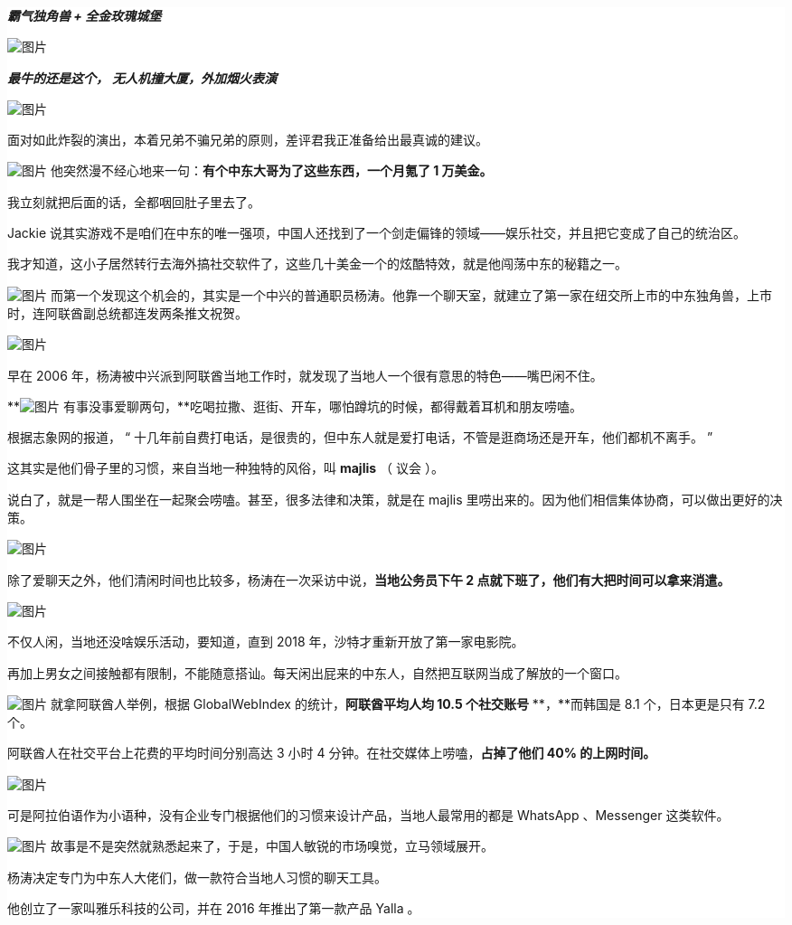 _**霸气独角兽 + 全金玫瑰城堡**_

![图片](https://proxy-prod.omnivore-image-cache.app/0x0,sAfhSDBYJalEKiIGzyzvwdUPxwo9MEepZvFnYkhe6Mnc/https://mmbiz.qpic.cn/mmbiz_gif/yZPTcMGWibvtia8WMZqBlO771FGfqqf8ngiaR5SUyZ3cAmLjvbVDpAFV6gomm3uTHq1iadKNLI9dDuu5bcFgyxhN8w/640?wx_fmt=gif&from=appmsg)

_**最牛的还是这个，**_ _**无人机撞大厦，外加烟火表演**_

![图片](https://proxy-prod.omnivore-image-cache.app/0x0,sOLSuj5UGW1bbKFJ7iqc-nAnS10HUDJiV-bNs5yeQUy0/https://mmbiz.qpic.cn/mmbiz_gif/yZPTcMGWibvtia8WMZqBlO771FGfqqf8ngxeh6RZTI0Mb8n3rKJV91JJXtNh11W22WpRQGsA9WPjFpVa8vtI6jfQ/640?wx_fmt=gif&from=appmsg)

面对如此炸裂的演出，本着兄弟不骗兄弟的原则，差评君我正准备给出最真诚的建议。

![图片](https://proxy-prod.omnivore-image-cache.app/0x0,skThgTj4lu4LY_FlFczwR2S6yaYBz_kTopZd4NhHhOWU/https://mmbiz.qpic.cn/mmbiz_png/yZPTcMGWibvvksX327emCvTmj2E9HaAvxTqCKEGU5FlUTXfS5LEeoicPr0ib2Z2iazaGH1Btibc1odez0UUeuCI4VwQ/640?wx_fmt=png) 他突然漫不经心地来一句：**有个中东大哥为了这些东西，一个月氪了 1 万美金。**

我立刻就把后面的话，全都咽回肚子里去了。

Jackie 说其实游戏不是咱们在中东的唯一强项，中国人还找到了一个剑走偏锋的领域——娱乐社交，并且把它变成了自己的统治区。

我才知道，这小子居然转行去海外搞社交软件了，这些几十美金一个的炫酷特效，就是他闯荡中东的秘籍之一。

![图片](https://proxy-prod.omnivore-image-cache.app/0x0,s5RshJL6-3dN3GxqbG2v5F14isBwP_lFAvA9VF3DDeDg/https://mmbiz.qpic.cn/mmbiz_png/yZPTcMGWibvvksX327emCvTmj2E9HaAvxSxp6icTaINsibFRhJLWA6E4Hn7jZeZW6LUBevMZ5u1nJSm4RI45cqdMQ/640?wx_fmt=png) 而第一个发现这个机会的，其实是一个中兴的普通职员杨涛。他靠一个聊天室，就建立了第一家在纽交所上市的中东独角兽，上市时，连阿联酋副总统都连发两条推文祝贺。

![图片](https://proxy-prod.omnivore-image-cache.app/0x0,sMQj44dowMyv9G8XsbjEKjRWCORVQ4rHeT9KQDFAMJVQ/https://mmbiz.qpic.cn/mmbiz_png/yZPTcMGWibvtia8WMZqBlO771FGfqqf8ngOSEfHrD9ITErcGOmXC1ociaD4HEPwvb0qvd9xJB5nbVyZxKVWibBn3DA/640?wx_fmt=png&from=appmsg)

早在 2006 年，杨涛被中兴派到阿联酋当地工作时，就发现了当地人一个很有意思的特色——嘴巴闲不住。

**![图片](https://proxy-prod.omnivore-image-cache.app/0x0,sCOcsydOQLPVvxdehKajyi549mjLhxVwWirC1v3ZQoik/https://mmbiz.qpic.cn/mmbiz_png/yZPTcMGWibvvksX327emCvTmj2E9HaAvxjfDwbzqiciaN4Gy6twqVtBIib7qZjia6klpT5QXpGWWp6JKzsNzDTra6cg/640?wx_fmt=png) 有事没事爱聊两句，**吃喝拉撒、逛街、开车，哪怕蹲坑的时候，都得戴着耳机和朋友唠嗑。

根据志象网的报道， “ 十几年前自费打电话，是很贵的，但中东人就是爱打电话，不管是逛商场还是开车，他们都机不离手。 ” 

这其实是他们骨子里的习惯，来自当地一种独特的风俗，叫 **majlis** （ 议会 ）。

说白了，就是一帮人围坐在一起聚会唠嗑。甚至，很多法律和决策，就是在 majlis 里唠出来的。因为他们相信集体协商，可以做出更好的决策。

![图片](https://proxy-prod.omnivore-image-cache.app/0x0,sYO-2MqiCerJi53DRXL1t2ZsJW_jv0Fu7nXdroObWSuY/https://mmbiz.qpic.cn/mmbiz_png/yZPTcMGWibvtia8WMZqBlO771FGfqqf8ngGfRbmDDOoKwvMGE1KPyoicyngVe4lu4I6S0EC6kpFHedUaIicSUbAWpA/640?wx_fmt=png&from=appmsg)

除了爱聊天之外，他们清闲时间也比较多，杨涛在一次采访中说，**当地公务员下午 2 点就下班了，他们有大把时间可以拿来消遣。**

![图片](https://proxy-prod.omnivore-image-cache.app/0x0,seJT6oH1tMSUvH3N8ImjyA8ZWvs4vqAKtGBtdGAR5yl8/https://mmbiz.qpic.cn/mmbiz_png/yZPTcMGWibvtia8WMZqBlO771FGfqqf8ngojD5ePXVu9Kq2z4sPFrXG69MKgvCu4XcwYOL5F8V6KVIOaedm6JGcA/640?wx_fmt=png&from=appmsg)

不仅人闲，当地还没啥娱乐活动，要知道，直到 2018 年，沙特才重新开放了第一家电影院。

再加上男女之间接触都有限制，不能随意搭讪。每天闲出屁来的中东人，自然把互联网当成了解放的一个窗口。

![图片](https://proxy-prod.omnivore-image-cache.app/0x0,sfck7Z-B34BCYVXC9yDbvsAl89kRPjDJSeMRVSVhIW6E/https://mmbiz.qpic.cn/mmbiz_png/yZPTcMGWibvvksX327emCvTmj2E9HaAvxYibdV0mmnSRNnvyhksnvQIelfHrFSqiaNpPKleKKM6pRYUCibcyiamaR0g/640?wx_fmt=png) 就拿阿联酋人举例，根据 GlobalWebIndex 的统计，**阿联酋平均人均 10.5 个社交账号** **，**而韩国是 8.1 个，日本更是只有 7.2 个。

阿联酋人在社交平台上花费的平均时间分别高达 3 小时 4 分钟。在社交媒体上唠嗑，**占掉了他们 40% 的上网时间。**

![图片](https://proxy-prod.omnivore-image-cache.app/0x0,sGHH1wZ_M9yta5gV72oLu8uJ6hREr8RsfOFkt9XkcBrs/https://mmbiz.qpic.cn/mmbiz_png/yZPTcMGWibvtia8WMZqBlO771FGfqqf8ng1DsDGBv5gKCtiarqnA67TnWqC9ayMlYxumBUyRx9vIia6oaDephcic5Lg/640?wx_fmt=png&from=appmsg)

可是阿拉伯语作为小语种，没有企业专门根据他们的习惯来设计产品，当地人最常用的都是 WhatsApp 、Messenger 这类软件。

![图片](https://proxy-prod.omnivore-image-cache.app/0x0,s_QTqGaGcdY1rPOlCetNPJutvT0KbZuNBX8TJiN-VKIA/https://mmbiz.qpic.cn/mmbiz_png/yZPTcMGWibvvksX327emCvTmj2E9HaAvx3YhQnGcDVZAEnhbI6vPUN9dVQ0TUhsqcicvP0PZN009xUoWUFIqicAFg/640?wx_fmt=png) 故事是不是突然就熟悉起来了，于是，中国人敏锐的市场嗅觉，立马领域展开。

杨涛决定专门为中东人大佬们，做一款符合当地人习惯的聊天工具。

他创立了一家叫雅乐科技的公司，并在 2016 年推出了第一款产品 Yalla 。
